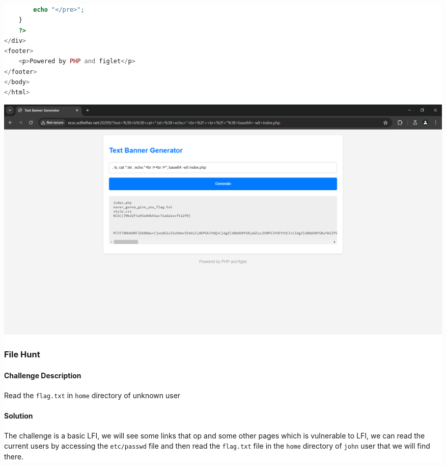 ```php
        echo "</pre>";
    }
    ?>
</div>
<footer>
    <p>Powered by PHP and figlet</p>
</footer>
</body>
</html>
```



![ncsc-training-injectxec](/assets/images/ncsc-training-writeups/ncsc-training-2024-injectxec.png)



### File Hunt



#### Challenge Description

Read the `flag.txt` in `home` directory of unknown user

#### Solution

The challenge is a basic LFI, we will see some links that op and some other pages which is vulnerable to LFI, we can read the current users by accessing the `etc/passwd` file and then read the `flag.txt` file in the `home` directory of `john` user that we will find there.
